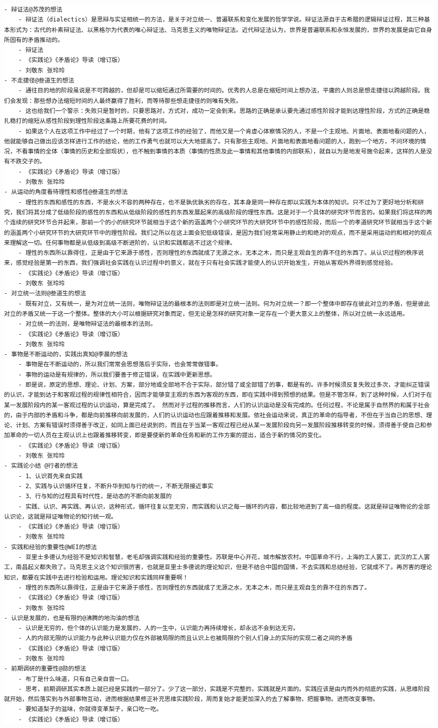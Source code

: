 	- 辩证法@苏茂的想法
		- 辩证法（dialectics）是思辩与实证相统一的方法，是关于对立统一、普遍联系和变化发展的哲学学说。辩证法源自于古希腊的逻辑辩证过程，其三种基本形式为：古代的朴素辩证法、以黑格尔为代表的唯心辩证法、马克思主义的唯物辩证法。近代辩证法认为，世界是普遍联系和永恒发展的，世界的发展是由它自身所固有的矛盾推动的。
		- 辩证法
		- 《实践论》《矛盾论》导读（增订版）
		- 刘敬东 张玲玲
	- 不走捷径@叁道生的想法
		- 通往目的地的阶段虽说是不可跨越的，但却是可以缩短通过所需要的时间的。优秀的人总是在缩短时间上想办法，平庸的人则总是想走捷径以跨越阶段。我们会发现：那些想办法缩短时间的人最终赢得了胜利，而等待那些想走捷径的则唯有失败。
		- 这也给我们一个警示：失败只是暂时的，只要思路对，方式对，成功一定会到来。思路的正确是承认要先通过感性阶段才能到达理性阶段，方式的正确是稳扎稳打的缩短从感性阶段到理性阶段这条路上所要花费的时间。
		- 如果这个人在这项工作中经过了一个时期，他有了这项工作的经验了，而他又是一个肯虚心体察情况的人，不是一个主观地、片面地、表面地看问题的人，他就能够自己做出应该怎样进行工作的结论，他的工作勇气也就可以大大地提高了。只有那些主观地、片面地和表面地看问题的人，跑到一个地方，不问环境的情况，不看事情的全体（事情的历史和全部现状），也不触到事情的本质（事情的性质及此一事情和其他事情的内部联系），就自以为是地发号施令起来，这样的人是没有不跌交子的。
		- 《实践论》《矛盾论》导读（增订版）
		- 刘敬东 张玲玲
	- 从运动的角度看待理性和感性@叁道生的想法
		- 理性的东西和感性的东西，不是水火不容的两种存在，也不是孰优孰劣的存在，其本身是同一种存在即以实践为本体的知识。只不过为了更好地分析和研究，我们将其分成了低级阶段的感性的东西和从低级阶段的感性的东西发展起来的高级阶段的理性东西。这是对于一个具体的研究环节而言的。如果我们将这样的两个连续的研究环节合并起来，那前一个的小的研究环节就相当于这个新的涵盖两个小研究环节的大研究环节中的感性阶段，而后一个的孝道研究环节就相当于这个新的涵盖两个小研究环节的大研究环节中的理性阶段。我们之所以在这上面会犯低级错误，是因为我们经常采用静止的和绝对的观点，而不是采用运动的和相对的观点来理解这一切。任何事物都是从低级到高级不断进阶的，认识和实践都逃不过这个规律。
		- 理性的东西所以靠得住，正是由于它来源于感性，否则理性的东西就成了无源之水，无本之木，而只是主观自生的靠不住的东西了。从认识过程的秩序说来，感觉经验是第一的东西，我们强调社会实践在认识过程中的意义，就在于只有社会实践才能使人的认识开始发生，开始从客观外界得到感觉经验。
		- 《实践论》《矛盾论》导读（增订版）
		- 刘敬东 张玲玲
	- 对立统一法则@叁道生的想法
		- 既有对立，又有统一，是为对立统一法则，唯物辩证法的最根本的法则即是对立统一法则。何为对立统一？即一个整体中即存在彼此对立的矛盾，但是彼此对立的矛盾又统一于这一个整体。整体的大小可以根据研究对象而定，但无论是怎样的研究对象一定存在一个更大意义上的整体，所以对立统一永远适用。
		- 对立统一的法则，是唯物辩证法的最根本的法则。
		- 《实践论》《矛盾论》导读（增订版）
		- 刘敬东 张玲玲
	- 事物是不断运动的，实践出真知@李晨的想法
		- 事物是在不断运动的，所以我们常常会思想落后于实际，也会常常做错事。
		- 事物的运动是有规律的，所以我们要善于修正错误，在实践中更新思想。
		- 即是说，原定的思想、理论、计划、方案，部分地或全部地不合于实际，部分错了或全部错了的事，都是有的。许多时候须反复失败过多次，才能纠正错误的认识，才能到达于和客观过程的规律性相符合，因而才能够变主观的东西为客观的东西，即在实践中得到预想的结果。但是不管怎样，到了这种时候，人们对于在某一发展阶段内的某一客观过程的认识运动，算是完成了。 然而对于过程的推移而言，人们的认识运动是没有完成的。任何过程，不论是属于自然界的和属于社会的，由于内部的矛盾和斗争，都是向前推移向前发展的，人们的认识运动也应跟着推移和发展。依社会运动来说，真正的革命的指导者，不但在于当自己的思想、理论、计划、方案有错误时须得善于改正，如同上面已经说到的，而且在于当某一客观过程已经从某一发展阶段向另一发展阶段推移转变的时候，须得善于使自己和参加革命的一切人员在主观认识上也跟着推移转变，即是要使新的革命任务和新的工作方案的提出，适合于新的情况的变化。
		- 《实践论》《矛盾论》导读（增订版）
		- 刘敬东 张玲玲
	- 实践论小结 @行者的想法
		- 1、认识首先来自实践
		- 2、实践与认识循环往复，不断升华到知与行的统一，不断无限接近事实
		- 3、行与知的过程具有时代性，是动态的不断向前发展的
		- 实践、认识、再实践、再认识，这种形式，循环往复以至无穷，而实践和认识之每一循环的内容，都比较地进到了高一级的程度。这就是辩证唯物论的全部认识论，这就是辩证唯物论的知行统一观。
		- 《实践论》《矛盾论》导读（增订版）
		- 刘敬东 张玲玲
	- 实践和经验的重要性@WEI的想法
		- 亚里士多德认为经验不是知识和智慧，老毛却强调实践和经验的重要性。苏联是中心开花，城市解放农村。中国革命不行，上海的工人罢工，武汉的工人罢工，南昌起义都失败了。马克思主义这个知识很厉害，也就是亚里士多德说的理论知识，但是不结合中国的国情，不去实践和总结经验，它就成不了。再厉害的理论知识，都要在实践中去进行检验和运用。理论知识和实践同样重要啊！
		- 理性的东西所以靠得住，正是由于它来源于感性，否则理性的东西就成了无源之水，无本之木，而只是主观自生的靠不住的东西了。
		- 《实践论》《矛盾论》导读（增订版）
		- 刘敬东 张玲玲
	- 认识是发展的，也是有限的@沸腾的地沟油的想法
		- 认识是无穷的，但个体的认识能力是发展的，人的一生中，认识能力再持续增长，却永远不会到达无穷。
		- 人的内部无限的认识能力与此种认识能力仅在外部被局限的而且认识上也被局限的个别人们身上的实际的实现二者之间的矛盾
		- 《实践论》《矛盾论》导读（增订版）
		- 刘敬东 张玲玲
	- 前期调研的重要性@勋的想法
		- 布丁是什么味道，只有自己亲自尝一口。
		- 思考，前期调研其实本质上就已经是实践的一部分了。少了这一部分，实践是不完整的，实践就是片面的。实践应该是由内而外的彻底的实践，从思维阶段就开始，然后落实到与外部事物互动，进而根据结果修正补充思维实践阶段，周而复始才能更加深入的去了解事物，把握事物。进而改变事物。
		- 要知道梨子的滋味，你就得变革梨子，亲口吃一吃。
		- 《实践论》《矛盾论》导读（增订版）